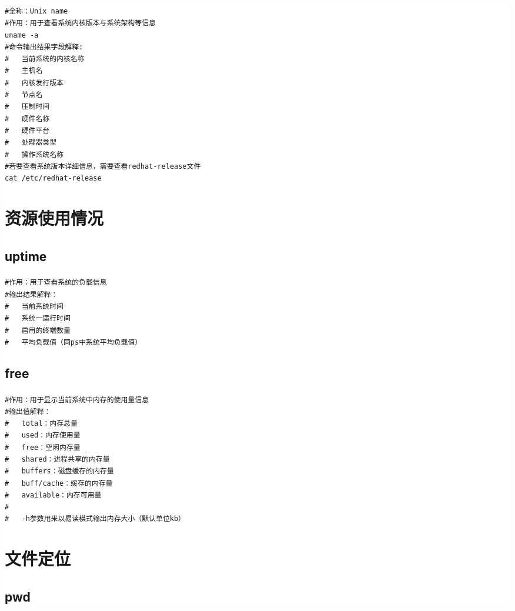 ```shell
#全称：Unix name
#作用：用于查看系统内核版本与系统架构等信息
uname -a
#命令输出结果字段解释:
#	当前系统的内核名称
#	主机名
#	内核发行版本
#	节点名
#	压制时间
#	硬件名称
#	硬件平台
#	处理器类型
#	操作系统名称
#若要查看系统版本详细信息，需要查看redhat-release文件
cat /etc/redhat-release
```

# 资源使用情况

## uptime

```shell
#作用：用于查看系统的负载信息
#输出结果解释：
#	当前系统时间
#	系统一运行时间
#	启用的终端数量
#	平均负载值（同ps中系统平均负载值）
```

## free

```shell
#作用：用于显示当前系统中内存的使用量信息
#输出值解释：
#	total：内存总量
#	used：内存使用量
#	free：空闲内存量
#	shared：进程共享的内存量
#	buffers：磁盘缓存的内存量
#	buff/cache：缓存的内存量
#	available：内存可用量
#
#	-h参数用来以易读模式输出内存大小（默认单位kb）
```

# 文件定位

## pwd
